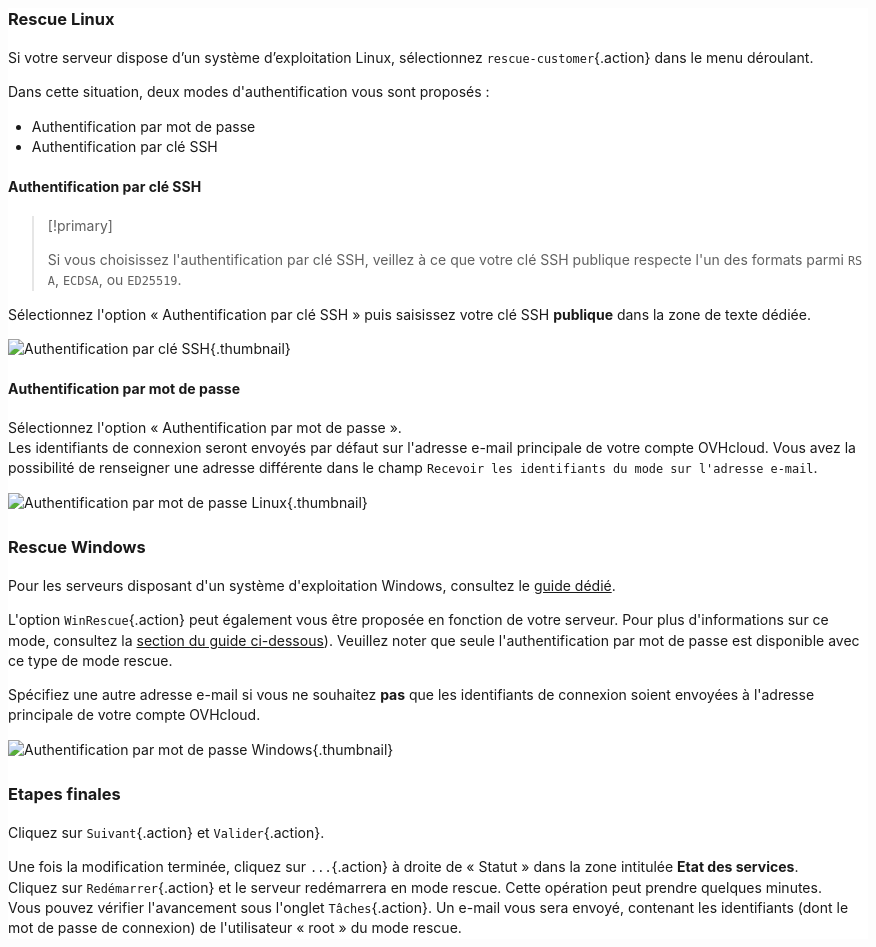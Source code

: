 ### Rescue Linux

Si votre serveur dispose d’un système d’exploitation Linux, sélectionnez `rescue-customer`{.action} dans le menu déroulant.

Dans cette situation, deux modes d'authentification vous sont proposés :

- Authentification par mot de passe
- Authentification par clé SSH

#### Authentification par clé SSH

> [!primary]
> 
> Si vous choisissez l'authentification par clé SSH, veillez à ce que votre clé SSH publique respecte l'un des formats parmi `RSA`, `ECDSA`, ou `ED25519`.
>

Sélectionnez l'option « Authentification par clé SSH » puis saisissez votre clé SSH **publique** dans la zone de texte dédiée.

![Authentification par clé SSH](images/rescue-mode-08.png){.thumbnail}

#### Authentification par mot de passe

Sélectionnez l'option « Authentification par mot de passe ».<br>
Les identifiants de connexion seront envoyés par défaut sur l'adresse e-mail principale de votre compte OVHcloud. Vous avez la possibilité de renseigner une adresse différente dans le champ `Recevoir les identifiants du mode sur l'adresse e-mail`.

![Authentification par mot de passe Linux](images/rescue-mode-09.png){.thumbnail}

### Rescue Windows

Pour les serveurs disposant d'un système d'exploitation Windows, consultez le [guide dédié](/pages/bare_metal_cloud/dedicated_servers/rescue-customer-windows).

L'option `WinRescue`{.action} peut également vous être proposée en fonction de votre serveur. Pour plus d'informations sur ce mode, consultez la [section du guide ci-dessous](#windowsrescue)). Veuillez noter que seule l'authentification par mot de passe est disponible avec ce type de mode rescue.

Spécifiez une autre adresse e-mail si vous ne souhaitez **pas** que les identifiants de connexion soient envoyées à l'adresse principale de votre compte OVHcloud.

![Authentification par mot de passe Windows](images/rescue-mode-10.png){.thumbnail}

### Etapes finales

Cliquez sur `Suivant`{.action} et `Valider`{.action}.

Une fois la modification terminée, cliquez sur `...`{.action} à droite de « Statut » dans la zone intitulée **Etat des services**. 
<br>Cliquez sur `Redémarrer`{.action} et le serveur redémarrera en mode rescue. Cette opération peut prendre quelques minutes. 
<br>Vous pouvez vérifier l'avancement sous l'onglet `Tâches`{.action}. Un e-mail vous sera envoyé, contenant les identifiants (dont le mot de passe de connexion)  de l'utilisateur « root » du mode rescue.
